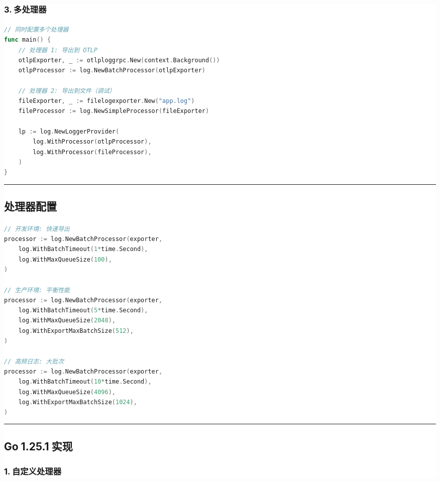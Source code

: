 ### 3. 多处理器

```go
// 同时配置多个处理器
func main() {
    // 处理器 1: 导出到 OTLP
    otlpExporter, _ := otlploggrpc.New(context.Background())
    otlpProcessor := log.NewBatchProcessor(otlpExporter)
    
    // 处理器 2: 导出到文件（调试）
    fileExporter, _ := filelogexporter.New("app.log")
    fileProcessor := log.NewSimpleProcessor(fileExporter)
    
    lp := log.NewLoggerProvider(
        log.WithProcessor(otlpProcessor),
        log.WithProcessor(fileProcessor),
    )
}
```

---

## 处理器配置

```go
// 开发环境: 快速导出
processor := log.NewBatchProcessor(exporter,
    log.WithBatchTimeout(1*time.Second),
    log.WithMaxQueueSize(100),
)

// 生产环境: 平衡性能
processor := log.NewBatchProcessor(exporter,
    log.WithBatchTimeout(5*time.Second),
    log.WithMaxQueueSize(2048),
    log.WithExportMaxBatchSize(512),
)

// 高频日志: 大批次
processor := log.NewBatchProcessor(exporter,
    log.WithBatchTimeout(10*time.Second),
    log.WithMaxQueueSize(4096),
    log.WithExportMaxBatchSize(1024),
)
```

---

## Go 1.25.1 实现

### 1. 自定义处理器
